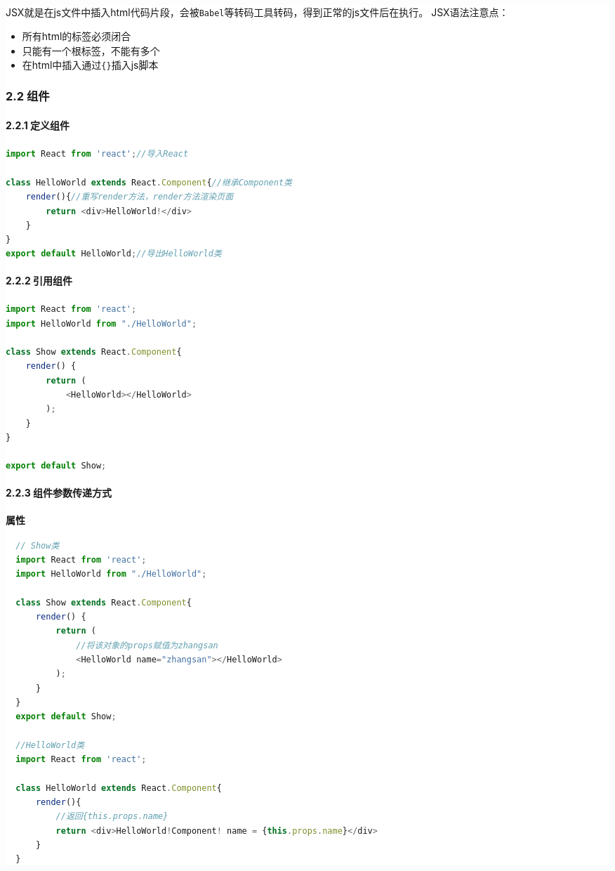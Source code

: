 JSX就是在js文件中插入html代码片段，会被`Babel`等转码工具转码，得到正常的js文件后在执行。
JSX语法注意点：

- 所有html的标签必须闭合
- 只能有一个根标签，不能有多个
- 在html中插入通过`{}`插入js脚本

### 2.2 组件

#### 2.2.1 定义组件

```js
import React from 'react';//导入React

class HelloWorld extends React.Component{//继承Component类
    render(){//重写render方法，render方法渲染页面
        return <div>HelloWorld!</div>
    }
}
export default HelloWorld;//导出HelloWorld类
```

#### 2.2.2 引用组件

```js
import React from 'react';
import HelloWorld from "./HelloWorld";

class Show extends React.Component{
    render() {
        return (
            <HelloWorld></HelloWorld>
        );
    }
}

export default Show;
```

#### 2.2.3 组件参数传递方式

**属性**

```js
  // Show类
  import React from 'react';
  import HelloWorld from "./HelloWorld";

  class Show extends React.Component{
      render() {
          return (
              //将该对象的props赋值为zhangsan
              <HelloWorld name="zhangsan"></HelloWorld>
          );
      }
  }
  export default Show;
  
  //HelloWorld类
  import React from 'react';

  class HelloWorld extends React.Component{
      render(){
          //返回{this.props.name}
          return <div>HelloWorld!Component! name = {this.props.name}</div>
      }
  }
```
